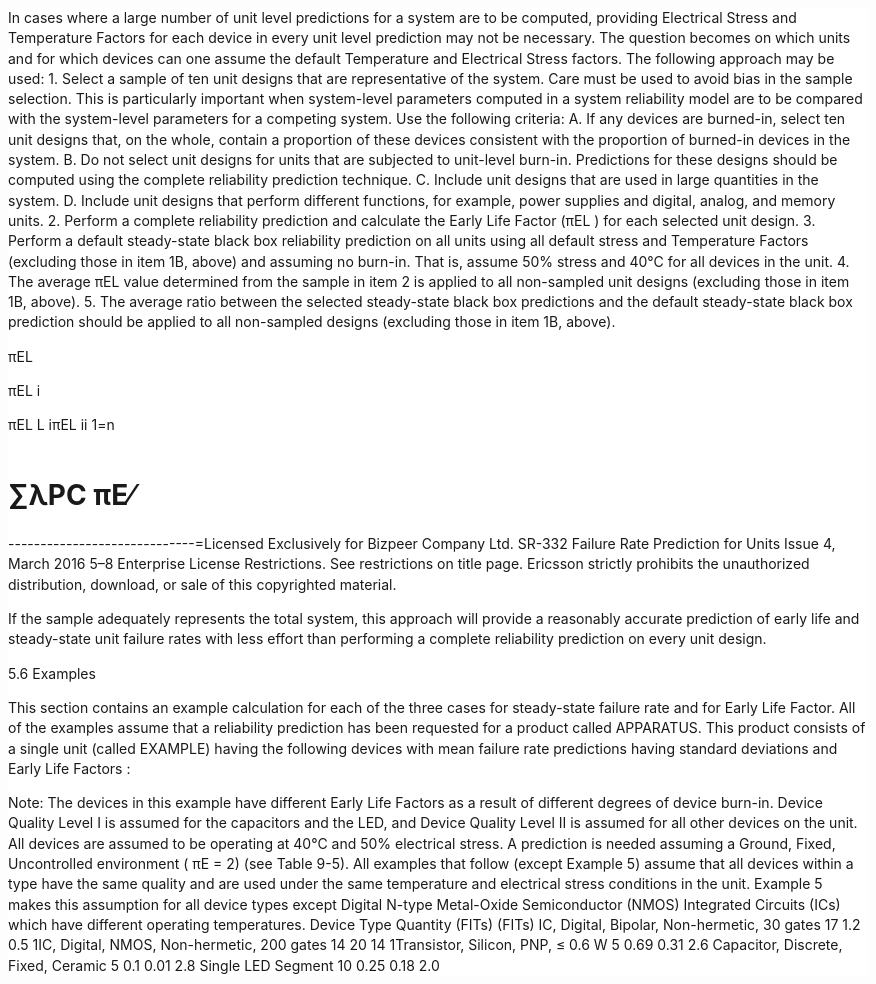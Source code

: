 In cases where a large number of unit level predictions for a system are to be computed, providing Electrical Stress and Temperature Factors for each device in every unit level prediction may not be necessary. The question becomes on which units and for which devices can one assume the default Temperature and Electrical Stress factors. The following approach may be used: 1. Select a sample of ten unit designs that are representative of the system. Care must be used to avoid bias in the sample selection. This is particularly important when system-level parameters computed in a system reliability model are to be compared with the system-level parameters for a competing system. Use the following criteria: A. If any devices are burned-in, select ten unit designs that, on the whole, contain a proportion of these devices consistent with the proportion of burned-in devices in the system. B. Do not select unit designs for units that are subjected to unit-level burn-in. Predictions for these designs should be computed using the complete reliability prediction technique. C. Include unit designs that are used in large quantities in the system. D. Include unit designs that perform different functions, for example, power supplies and digital, analog, and memory units. 2. Perform a complete reliability prediction and calculate the Early Life Factor (πEL ) for each selected unit design. 3. Perform a default steady-state black box reliability prediction on all units using all default stress and Temperature Factors (excluding those in item 1B, above) and assuming no burn-in. That is, assume 50% stress and 40°C for all devices in the unit. 4. The average πEL value determined from the sample in item 2 is applied to all non-sampled unit designs (excluding those in item 1B, above). 5. The average ratio between the selected steady-state black box predictions and the default steady-state black box prediction should be applied to all non-sampled designs (excluding those in item 1B, above). 

πEL 

πEL i

πEL L iπEL ii 1=n

# ∑λPC πE⁄

-----------------------------=Licensed Exclusively for Bizpeer Company Ltd. SR-332 Failure Rate Prediction for Units Issue 4, March 2016 5–8 Enterprise License Restrictions. See restrictions on title page. Ericsson strictly prohibits the unauthorized distribution, download, or sale of this copyrighted material. 

If the sample adequately represents the total system, this approach will provide a reasonably accurate prediction of early life and steady-state unit failure rates with less effort than performing a complete reliability prediction on every unit design. 

5.6 Examples 

This section contains an example calculation for each of the three cases for steady-state failure rate and for Early Life Factor. All of the examples assume that a reliability prediction has been requested for a product called APPARATUS. This product consists of a single unit (called EXAMPLE) having the following devices with mean failure rate predictions having standard deviations and Early Life Factors :

Note: The devices in this example have different Early Life Factors as a result of different degrees of device burn-in. Device Quality Level I is assumed for the capacitors and the LED, and Device Quality Level II is assumed for all other devices on the unit. All devices are assumed to be operating at 40°C and 50% electrical stress. A prediction is needed assuming a Ground, Fixed, Uncontrolled environment ( πE = 2) (see Table 9-5). All examples that follow (except Example 5) assume that all devices within a type have the same quality and are used under the same temperature and electrical stress conditions in the unit. Example 5 makes this assumption for all device types except Digital N-type Metal-Oxide Semiconductor (NMOS) Integrated Circuits (ICs) which have different operating temperatures. Device Type Quantity (FITs) (FITs) IC, Digital, Bipolar, Non-hermetic, 30 gates 17 1.2 0.5 1IC, Digital, NMOS, Non-hermetic, 200 gates 14 20 14 1Transistor, Silicon, PNP, ≤ 0.6 W 5 0.69 0.31 2.6 Capacitor, Discrete, Fixed, Ceramic 5 0.1 0.01 2.8 Single LED Segment 10 0.25 0.18 2.0 
